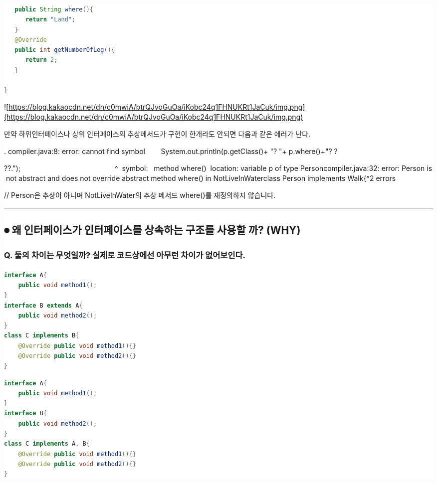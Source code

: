 ```java
   public String where(){
      return "Land";
   }
   @Override
   public int getNumberOfLeg(){
      return 2;
   }

}
```

![https://blog.kakaocdn.net/dn/c0mwiA/btrQJvoGuOa/iKobc24q1FHNUKRt1JaCuk/img.png](https://blog.kakaocdn.net/dn/c0mwiA/btrQJvoGuOa/iKobc24q1FHNUKRt1JaCuk/img.png)

만약 하위인터페이스나 상위 인터페이스의 추상메서드가 구현이 한개라도 안되면 다음과 같은 에러가 난다.

. compiler.java:8: error: cannot find symbol        System.out.println(p.getClass()+ "? "+ p.where()+"? ?

??.");                                                ^  symbol:   method where()  location: variable p of type Personcompiler.java:32: error: Person is not abstract and does not override abstract method where() in NotLiveInWaterclass Person implements Walk{^2 errors

// Person은 추상이 아니며 NotLiveInWater의 추상 메서드 where()를 재정의하지 않습니다.

---

## **⏺ 왜 인터페이스가 인터페이스를 상속하는 구조를 사용할 까? (WHY)**

### **Q. 둘의 차이는 무엇일까? 실제로 코드상에선 아무런 차이가 없어보인다.**

```java
interface A{
    public void method1();
}
interface B extends A{
    public void method2();
}
class C implements B{
    @Override public void method1(){}
    @Override public void method2(){}
}
```

```java
interface A{
    public void method1();
}
interface B{
    public void method2();
}
class C implements A, B{
    @Override public void method1(){}
    @Override public void method2(){}
}
```

